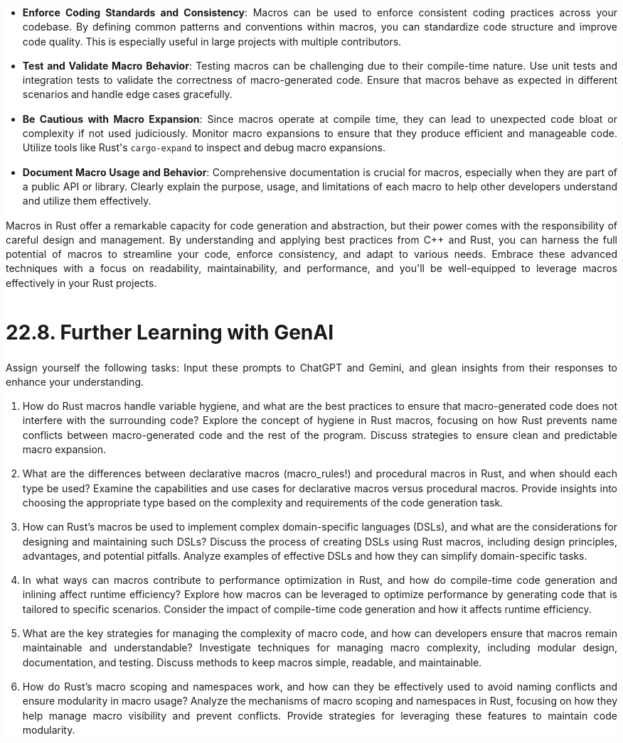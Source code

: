 - <p style="text-align: justify;"><strong>Enforce Coding Standards and Consistency</strong>: Macros can be used to enforce consistent coding practices across your codebase. By defining common patterns and conventions within macros, you can standardize code structure and improve code quality. This is especially useful in large projects with multiple contributors.</p>
- <p style="text-align: justify;"><strong>Test and Validate Macro Behavior</strong>: Testing macros can be challenging due to their compile-time nature. Use unit tests and integration tests to validate the correctness of macro-generated code. Ensure that macros behave as expected in different scenarios and handle edge cases gracefully.</p>
- <p style="text-align: justify;"><strong>Be Cautious with Macro Expansion</strong>: Since macros operate at compile time, they can lead to unexpected code bloat or complexity if not used judiciously. Monitor macro expansions to ensure that they produce efficient and manageable code. Utilize tools like Rust's <code>cargo-expand</code> to inspect and debug macro expansions.</p>
- <p style="text-align: justify;"><strong>Document Macro Usage and Behavior</strong>: Comprehensive documentation is crucial for macros, especially when they are part of a public API or library. Clearly explain the purpose, usage, and limitations of each macro to help other developers understand and utilize them effectively.</p>
<p style="text-align: justify;">
Macros in Rust offer a remarkable capacity for code generation and abstraction, but their power comes with the responsibility of careful design and management. By understanding and applying best practices from C++ and Rust, you can harness the full potential of macros to streamline your code, enforce consistency, and adapt to various needs. Embrace these advanced techniques with a focus on readability, maintainability, and performance, and you'll be well-equipped to leverage macros effectively in your Rust projects.
</p>

# 22.8. Further Learning with GenAI
<p style="text-align: justify;">
Assign yourself the following tasks: Input these prompts to ChatGPT and Gemini, and glean insights from their responses to enhance your understanding.
</p>

1. <p style="text-align: justify;">How do Rust macros handle variable hygiene, and what are the best practices to ensure that macro-generated code does not interfere with the surrounding code? Explore the concept of hygiene in Rust macros, focusing on how Rust prevents name conflicts between macro-generated code and the rest of the program. Discuss strategies to ensure clean and predictable macro expansion.</p>
2. <p style="text-align: justify;">What are the differences between declarative macros (macro_rules!) and procedural macros in Rust, and when should each type be used? Examine the capabilities and use cases for declarative macros versus procedural macros. Provide insights into choosing the appropriate type based on the complexity and requirements of the code generation task.</p>
3. <p style="text-align: justify;">How can Rust’s macros be used to implement complex domain-specific languages (DSLs), and what are the considerations for designing and maintaining such DSLs? Discuss the process of creating DSLs using Rust macros, including design principles, advantages, and potential pitfalls. Analyze examples of effective DSLs and how they can simplify domain-specific tasks.</p>
4. <p style="text-align: justify;">In what ways can macros contribute to performance optimization in Rust, and how do compile-time code generation and inlining affect runtime efficiency? Explore how macros can be leveraged to optimize performance by generating code that is tailored to specific scenarios. Consider the impact of compile-time code generation and how it affects runtime efficiency.</p>
5. <p style="text-align: justify;">What are the key strategies for managing the complexity of macro code, and how can developers ensure that macros remain maintainable and understandable? Investigate techniques for managing macro complexity, including modular design, documentation, and testing. Discuss methods to keep macros simple, readable, and maintainable.</p>
6. <p style="text-align: justify;">How do Rust’s macro scoping and namespaces work, and how can they be effectively used to avoid naming conflicts and ensure modularity in macro usage? Analyze the mechanisms of macro scoping and namespaces in Rust, focusing on how they help manage macro visibility and prevent conflicts. Provide strategies for leveraging these features to maintain code modularity.</p>